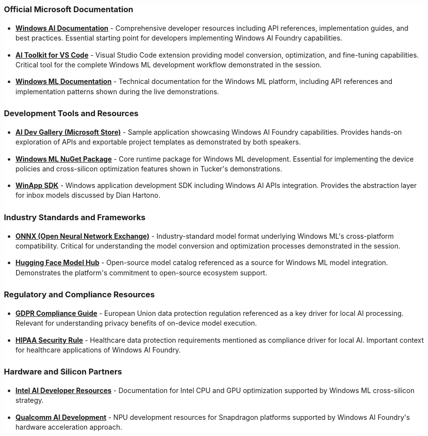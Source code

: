 ### Official Microsoft Documentation
- **[Windows AI Documentation](https://aka.ms/WindowsAI)** - Comprehensive developer resources including API references, implementation guides, and best practices. Essential starting point for developers implementing Windows AI Foundry capabilities.

- **[AI Toolkit for VS Code](https://marketplace.visualstudio.com/items?itemName=ms-windows-ai-studio.windows-ai-studio)** - Visual Studio Code extension providing model conversion, optimization, and fine-tuning capabilities. Critical tool for the complete Windows ML development workflow demonstrated in the session.

- **[Windows ML Documentation](https://docs.microsoft.com/windows/ai/windows-ml/)** - Technical documentation for the Windows ML platform, including API references and implementation patterns shown during the live demonstrations.

### Development Tools and Resources
- **[AI Dev Gallery (Microsoft Store)](https://aka.ms/AIDevGallery)** - Sample application showcasing Windows AI Foundry capabilities. Provides hands-on exploration of APIs and exportable project templates as demonstrated by both speakers.

- **[Windows ML NuGet Package](https://www.nuget.org/packages/Microsoft.AI.MachineLearning)** - Core runtime package for Windows ML development. Essential for implementing the device policies and cross-silicon optimization features shown in Tucker's demonstrations.

- **[WinApp SDK](https://docs.microsoft.com/windows/apps/windows-app-sdk/)** - Windows application development SDK including Windows AI APIs integration. Provides the abstraction layer for inbox models discussed by Dian Hartono.

### Industry Standards and Frameworks
- **[ONNX (Open Neural Network Exchange)](https://onnx.ai/)** - Industry-standard model format underlying Windows ML's cross-platform compatibility. Critical for understanding the model conversion and optimization processes demonstrated in the session.

- **[Hugging Face Model Hub](https://huggingface.co/models)** - Open-source model catalog referenced as a source for Windows ML model integration. Demonstrates the platform's commitment to open-source ecosystem support.

### Regulatory and Compliance Resources
- **[GDPR Compliance Guide](https://gdpr.eu/)** - European Union data protection regulation referenced as a key driver for local AI processing. Relevant for understanding privacy benefits of on-device model execution.

- **[HIPAA Security Rule](https://www.hhs.gov/hipaa/for-professionals/security/)** - Healthcare data protection requirements mentioned as compliance driver for local AI. Important context for healthcare applications of Windows AI Foundry.

### Hardware and Silicon Partners
- **[Intel AI Developer Resources](https://www.intel.com/content/www/us/en/developer/topic/ai/overview.html)** - Documentation for Intel CPU and GPU optimization supported by Windows ML cross-silicon strategy.

- **[Qualcomm AI Development](https://developer.qualcomm.com/software/qualcomm-neural-processing-sdk)** - NPU development resources for Snapdragon platforms supported by Windows AI Foundry's hardware acceleration approach.

